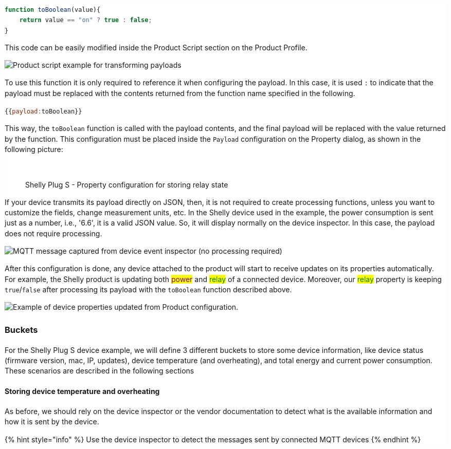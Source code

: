 ```javascript
function toBoolean(value){
    return value == "on" ? true : false; 
}
```

This code can be easily modified inside the Product Script section on the Product Profile.



![Product script example for transforming payloads](<../../../.gitbook/assets/image (506).png>)

To use this function it is only required to reference it when configuring the payload. In this case, it is used `:` to indicate that the payload must be replaced with the contents returned from the function name specified in the following.&#x20;

```javascript
{{payload:toBoolean}}
```

This way, the `toBoolean` function is called with the payload contents, and the final payload will be replaced with the value returned by the function. This configuration must be placed inside the `Payload` configuration on the Property dialog, as shown in the following picture:

<figure><img src="../../../.gitbook/assets/image (556).png" alt=""><figcaption><p>Shelly Plug S - Property configuration for storing relay state</p></figcaption></figure>

If your device transmits its payload directly on JSON, then, it is not required to create processing functions, unless you want to customize the fields, change measurement units, etc. In the Shelly device used in the example, the power consumption is sent just as a number, i.e., '6.6', it is a valid JSON value. So, it will display normally on the device inspector. In this case, the payload does not require processing.

![MQTT message captured from device event inspector (no processing required)](<../../../.gitbook/assets/image (566).png>)

After this configuration is done, any device attached to the product will start to receive updates on its properties automatically. For example, the Shelly product is updating both <mark style="color:purple;">power</mark> and <mark style="color:green;">relay</mark> of a connected device. Moreover, our <mark style="color:green;">relay</mark> property is keeping `true`/`false` after processing its payload with the `toBoolean` function described above.&#x20;

![Example of device properties updated from Product configuration.](<../../../.gitbook/assets/image (546).png>)

### Buckets

For the Shelly Plug S device example, we will define 3 different buckets to store some device information, like device status (firmware version, mac, IP, updates), device temperature (and overheating), and total energy and current power consumption. These scenarios are described in the following sections

#### Storing device temperature and overheating

As before, we should rely on the device inspector or the vendor documentation to detect what is the available information and how it is sent by the device.&#x20;

{% hint style="info" %}
Use the device inspector to detect the messages sent by connected MQTT devices
{% endhint %}
